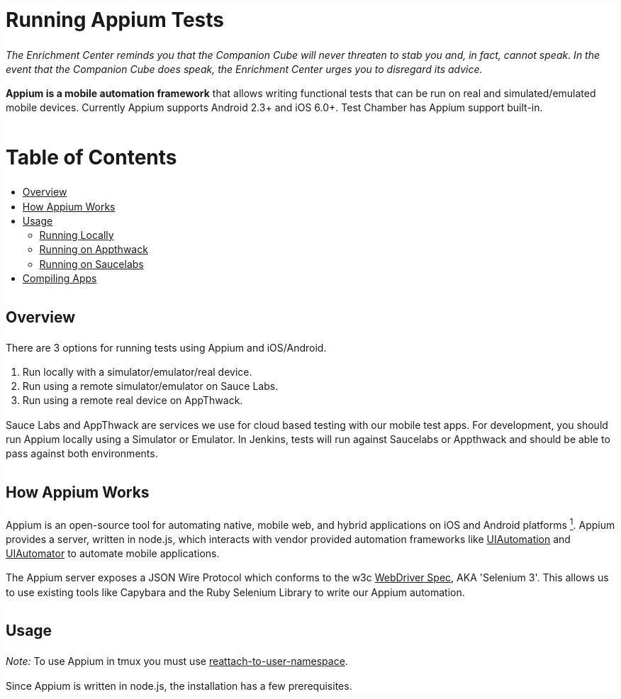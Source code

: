 # Running Appium Tests

*The Enrichment Center reminds you that the Companion Cube will never threaten
to stab you and, in fact, cannot speak. In the event that the Companion Cube
does speak, the Enrichment Center urges you to disregard its advice.*

**Appium is a mobile automation framework** that allows writing functional tests
that can be run on real and simulated/emulated mobile devices. Currently Appium
supports Android 2.3+ and iOS 6.0+. Test Chamber has Appium support built-in.

# Table of Contents

* [Overview](#overview)
* [How Appium Works](#works)
* [Usage](#usage)
    * [Running Locally](#local)
    * [Running on Appthwack](#appthwack)
    * [Running on Saucelabs](#saucelabs)
* [Compiling Apps](#apps)

## <a name='overview'></a>Overview

There are 3 options for running tests using Appium and iOS/Android.

1. Run locally with a simulator/emulator/real device.
2. Run using a remote simulator/emulator on Sauce Labs.
3. Run using a remote real device on AppThwack.

Sauce Labs and AppThwack are services we use for cloud based testing with our
mobile test apps. For development, you should run Appium locally using a
Simulator or Emulator. In Jenkins, tests will run against Saucelabs or Appthwack
and should be able to pass against both environments.

## <a name='works'></a> How Appium Works

Appium is an open-source tool for automating native, mobile web, and hybrid
applications on iOS and Android platforms [<sup>1</sup>][1]. Appium provides a
server, written in node.js, which interacts with vendor provided automation
frameworks like [UIAutomation][] and [UIAutomator][] to automate mobile
applications.

The Appium server exposes a JSON Wire Protocol which conforms to the w3c
[WebDriver Spec][], AKA 'Selenium 3'. This allows us to use existing tools like
Capybara and the Ruby Selenium Library to write our Appium automation.

## <a name='usage'></a> Usage

*Note:* To use Appium in tmux you must use [reattach-to-user-namespace][].

Since Appium is written in node.js, the installation has a few prerequisites.


[1]: http://appium.io/slate/en/master/
[UIAutomation]: https://developer.apple.com/library/ios/documentation/DeveloperTools/Reference/UIAutomationRef/_index.html
[UIAutomator]: http://developer.android.com/tools/help/uiautomator/index.html
[WebDriver Spec]: http://w3c.github.io/webdriver/webdriver-spec.html
[fully branded name]: https://appthwack.com/devicelab
[Saucelabs device]: https://saucelabs.com/platforms
[Android SDK]: http://developer.android.com/sdk/index.html
[for iOS]: https://github.com/Tapjoy/tapjoyconnectlibrary/tree/develop/apps/TapjoyEasyApp
[Android]: https://github.com/Tapjoy/tapjoylibraryandroid/tree/develop/apps/TapjoyEasyApp
[reattach-to-user-namespace]: https://github.com/ChrisJohnsen/tmux-MacOSX-pasteboard/blob/master/README.md